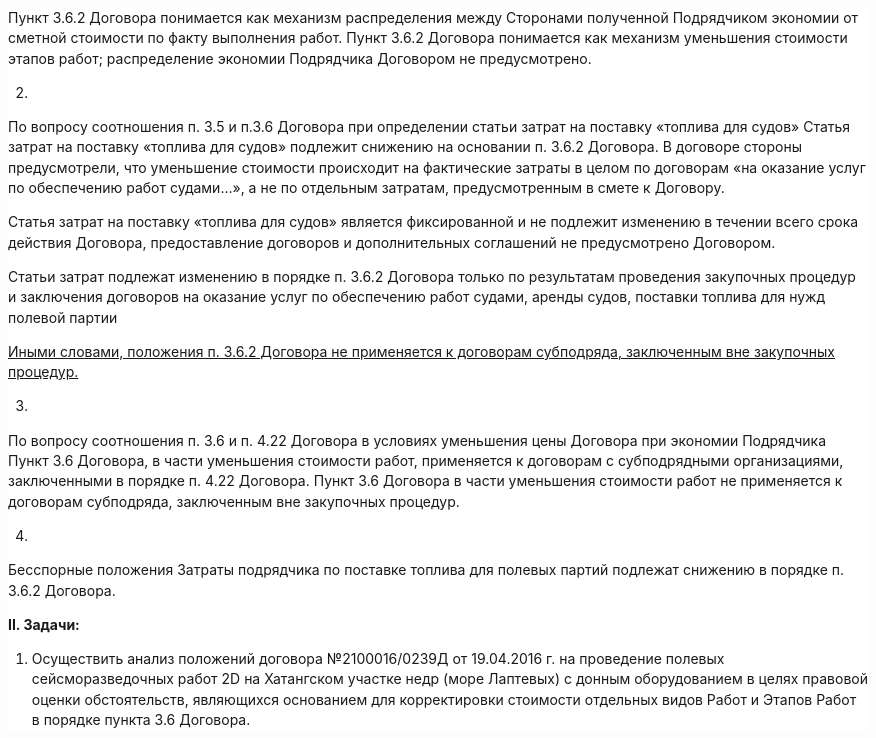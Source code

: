 <td>Пункт 3.6.2 Договора понимается как механизм распределения между Сторонами полученной Подрядчиком экономии от сметной стоимости по факту выполнения работ.</td>
<td>Пункт 3.6.2 Договора понимается как механизм уменьшения стоимости этапов работ; распределение экономии Подрядчика Договором не предусмотрено.</td>
</tr>
<tr>
<td><ol start="2" type="1">
<li></li>
</ol></td>
<td>По вопросу соотношения п. 3.5 и п.3.6 Договора при определении статьи затрат на поставку «топлива для судов»</td>
<td>Статья затрат на поставку «топлива для судов» подлежит снижению на основании п. 3.6.2 Договора. В договоре стороны предусмотрели, что уменьшение стоимости происходит на фактические затраты в целом по договорам «на оказание услуг по обеспечению работ судами…», а не по отдельным затратам, предусмотренным в смете к Договору.</td>
<td><p>Статья затрат на поставку «топлива для судов» является фиксированной и не подлежит изменению в течении всего срока действия Договора, предоставление договоров и дополнительных соглашений не предусмотрено Договором.</p>
<p>Статьи затрат подлежат изменению в порядке п. 3.6.2 Договора только по результатам проведения закупочных процедур и заключения договоров на оказание услуг по обеспечению работ судами, аренды судов, поставки топлива для нужд полевой партии</p>
<p><u>Иными словами, положения п. 3.6.2 Договора не применяется к договорам субподряда, заключенным вне закупочных процедур.</u></p></td>
</tr>
<tr>
<td><ol start="3" type="1">
<li></li>
</ol></td>
<td>По вопросу соотношения п. 3.6 и п. 4.22 Договора в условиях уменьшения цены Договора при экономии Подрядчика</td>
<td>Пункт 3.6 Договора, в части уменьшения стоимости работ, применяется к договорам с субподрядными организациями, заключенными в порядке п. 4.22 Договора.</td>
<td>Пункт 3.6 Договора в части уменьшения стоимости работ не применяется к договорам субподряда, заключенным вне закупочных процедур.</td>
</tr>
<tr>
<td><ol start="4" type="1">
<li></li>
</ol></td>
<td>Бесспорные положения</td>
<td colspan="2">Затраты подрядчика по поставке топлива для полевых партий подлежат снижению в порядке п. 3.6.2 Договора.</td>
</tr>
</tbody>
</table>

**II. Задачи:**

1.  Осуществить анализ положений договора №2100016/0239Д от 19.04.2016 г. на проведение полевых сейсморазведочных работ 2D на Хатангском участке недр (море Лаптевых) с донным оборудованием в целях правовой оценки обстоятельств, являющихся основанием для корректировки стоимости отдельных видов Работ и Этапов Работ в порядке пункта 3.6 Договора.
